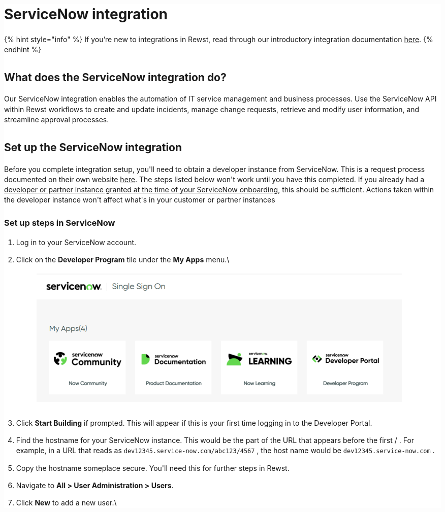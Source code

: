 # ServiceNow integration

{% hint style="info" %}
If you’re new to integrations in Rewst, read through our introductory integration documentation [here](https://docs.rewst.help/documentation/integrations).
{% endhint %}

## What does the ServiceNow integration do?

Our ServiceNow integration enables the automation of IT service management and business processes. Use the ServiceNow API within Rewst workflows to create and update incidents, manage change requests, retrieve and modify user information, and streamline approval processes.

## Set up the ServiceNow integration

Before you complete integration setup, you'll need to obtain a developer instance from ServiceNow. This is a request process documented on their own website [here](https://developer.servicenow.com/dev.do#!/guides/yokohama/now-platform/devsite_account_guide_yokohama_developer-site-account-guide/DAG_DevSiteAcctGuide). The steps listed below won't work until you have this completed. If you already had a [developer or partner instance granted at the time of your ServiceNow onboarding](https://developer.servicenow.com/dev.do#!/guides/yokohama/developer-program/dev-program/dev-program-guide), this should be sufficient. Actions taken within the developer instance won't affect what's in your customer or partner instances

### Set up steps in ServiceNow

1. Log in to your ServiceNow account.
2.  Click on the **Developer Program** tile under the **My Apps** menu.\


    <figure><img src="../../../../../.gitbook/assets/image (2) (1).png" alt=""><figcaption></figcaption></figure>
3. Click **Start Building** if prompted. This will appear if this is your first time logging in to the Developer Portal.
4. Find the hostname for your ServiceNow instance. This would be the part of the URL that appears before the first / . For example, in a URL that reads as `dev12345.service-now.com/abc123/4567` , the host name would be `dev12345.service-now.com` .
5. Copy the hostname someplace secure. You'll need this for further steps in Rewst.
6. Navigate to **All > User Administration > Users**.
7.  Click **New** to add a new user.\
